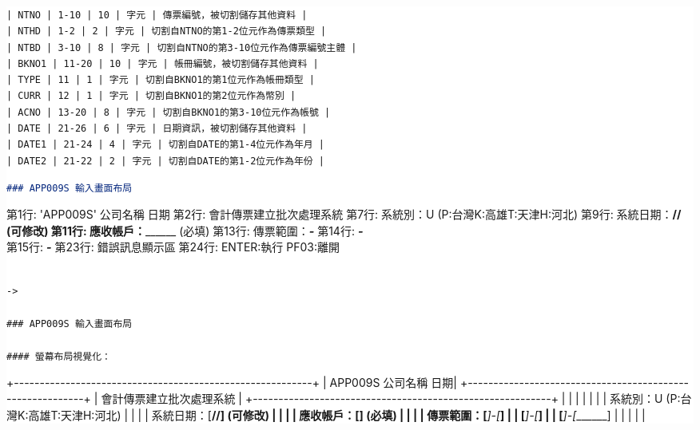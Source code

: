 ```
| NTNO | 1-10 | 10 | 字元 | 傳票編號，被切割儲存其他資料 |
| NTHD | 1-2 | 2 | 字元 | 切割自NTNO的第1-2位元作為傳票類型 |
| NTBD | 3-10 | 8 | 字元 | 切割自NTNO的第3-10位元作為傳票編號主體 |
| BKNO1 | 11-20 | 10 | 字元 | 帳冊編號，被切割儲存其他資料 |
| TYPE | 11 | 1 | 字元 | 切割自BKNO1的第1位元作為帳冊類型 |
| CURR | 12 | 1 | 字元 | 切割自BKNO1的第2位元作為幣別 |
| ACNO | 13-20 | 8 | 字元 | 切割自BKNO1的第3-10位元作為帳號 |
| DATE | 21-26 | 6 | 字元 | 日期資訊，被切割儲存其他資料 |
| DATE1 | 21-24 | 4 | 字元 | 切割自DATE的第1-4位元作為年月 |
| DATE2 | 21-22 | 2 | 字元 | 切割自DATE的第1-2位元作為年份 |
```

```markdown
### APP009S 輸入畫面布局
```
第1行: 'APP009S'                                      公司名稱          日期
第2行:                    會計傳票建立批次處理系統
第7行: 系統別：U (P:台灣K:高雄T:天津H:河北)
第9行: 系統日期：____/__/__  (可修改)
第11行: 應收帳戶：__________  (必填)
第13行: 傳票範圍：_______-_______
第14行:           _______-_______  
第15行:           _______-_______
第23行: 錯誤訊息顯示區
第24行: ENTER:執行    PF03:離開
```

->

### APP009S 輸入畫面布局

#### 螢幕布局視覺化：
```
+----------------------------------------------------------+
|                APP009S                      公司名稱    日期|
+----------------------------------------------------------+
|             會計傳票建立批次處理系統                      |
+----------------------------------------------------------+
|                                                          |
|                                                          |
|                                                          |
| 系統別：U (P:台灣K:高雄T:天津H:河北)                      |
|                                                          |
| 系統日期：[____/__/__]  (可修改)                         |
|                                                          |
| 應收帳戶：[__________]  (必填)                           |
|                                                          |
| 傳票範圍：[_______]-[_______]                           |
|           [_______]-[_______]                           |
|           [_______]-[_______]                           |
|                                                          |
|                                                          |
